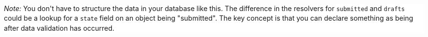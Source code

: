 _Note:_ You don't have to structure the data in your database like this. The difference in the resolvers for
`submitted` and `drafts` could be a lookup for a `state` field on an object being "submitted". The key concept is
that you can declare something as being after data validation has occurred.

[google-json-style-guide]:
  https://google.github.io/styleguide/jsoncstyleguide.xml?showone=Property_Name_Format#Property_Name_Format
